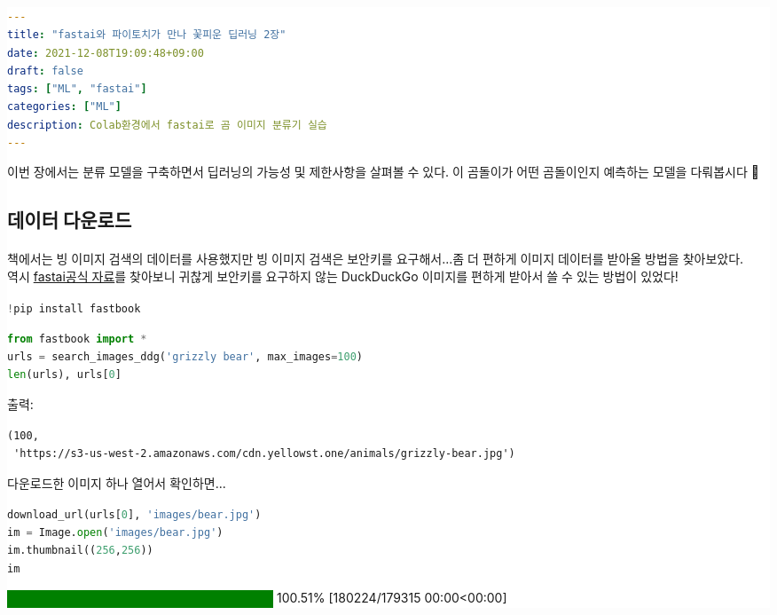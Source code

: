 ```yaml
---
title: "fastai와 파이토치가 만나 꽃피운 딥러닝 2장"
date: 2021-12-08T19:09:48+09:00
draft: false
tags: ["ML", "fastai"]
categories: ["ML"]
description: Colab환경에서 fastai로 곰 이미지 분류기 실습
---
```


이번 장에서는 분류 모델을 구축하면서 딥러닝의 가능성 및 제한사항을 살펴볼 수 있다. 이 곰돌이가 어떤 곰돌이인지 예측하는 모델을 다뤄봅시다 🐻
## 데이터 다운로드
책에서는 빙 이미지 검색의 데이터를 사용했지만 빙 이미지 검색은 보안키를 요구해서...좀 더 편하게 이미지 데이터를 받아올 방법을 찾아보았다.  
역시 [fastai공식 자료](https://course.fast.ai/images)를 찾아보니 귀찮게 보안키를 요구하지 않는 DuckDuckGo 이미지를 편하게 받아서 쓸 수 있는 방법이 있었다!


```python
!pip install fastbook
```

```python
from fastbook import * 
urls = search_images_ddg('grizzly bear', max_images=100)
len(urls), urls[0]
```



출력:

    (100,
     'https://s3-us-west-2.amazonaws.com/cdn.yellowst.one/animals/grizzly-bear.jpg')



다운로드한 이미지 하나 열어서 확인하면...
```python
download_url(urls[0], 'images/bear.jpg')
im = Image.open('images/bear.jpg')
im.thumbnail((256,256))
im
```



<div>
    <style>
        /* Turns off some styling */
        progress {
            /* gets rid of default border in Firefox and Opera. */
            border: none;
            /* Needs to be in here for Safari polyfill so background images work as expected. */
            background-size: auto;
        }
        .progress-bar-interrupted, .progress-bar-interrupted::-webkit-progress-bar {
            background: #F44336;
        }
    </style>
  <progress value='180224' class='' max='179315' style='width:300px; height:20px; vertical-align: middle;'></progress>
  100.51% [180224/179315 00:00<00:00]
</div>
